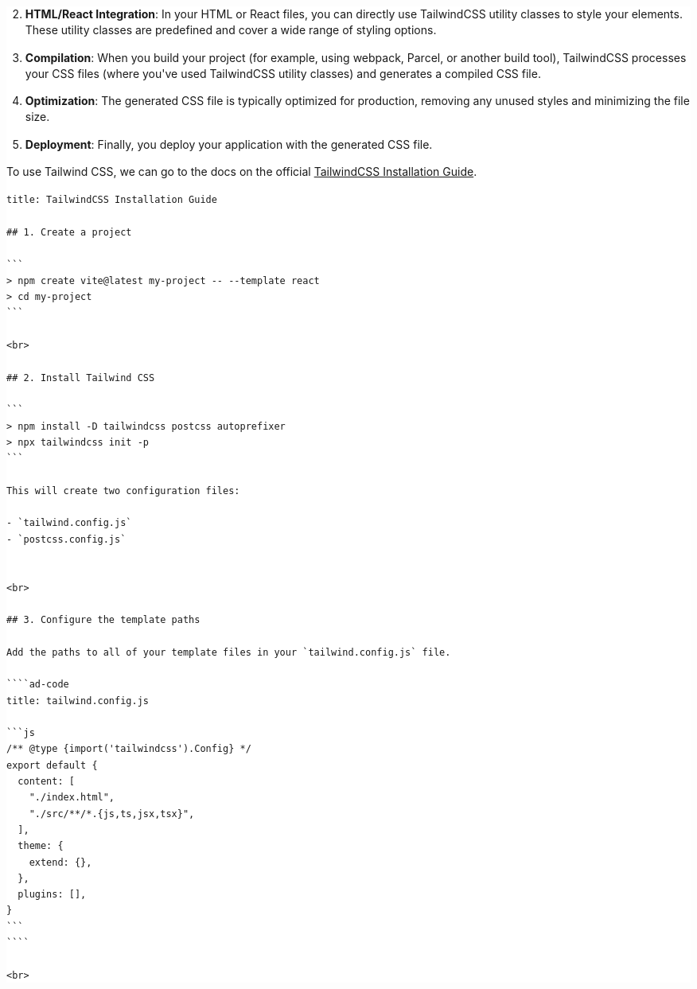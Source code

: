 2. **HTML/React Integration**: In your HTML or React files, you can directly use TailwindCSS utility classes to style your elements. These utility classes are predefined and cover a wide range of styling options.
    
3. **Compilation**: When you build your project (for example, using webpack, Parcel, or another build tool), TailwindCSS processes your CSS files (where you've used TailwindCSS utility classes) and generates a compiled CSS file.
    
4. **Optimization**: The generated CSS file is typically optimized for production, removing any unused styles and minimizing the file size.
    
5. **Deployment**: Finally, you deploy your application with the generated CSS file.



To use Tailwind CSS, we can go to the docs on the official [TailwindCSS Installation Guide](https://tailwindcss.com/docs/guides/vite).

`````ad-example
title: TailwindCSS Installation Guide

## 1. Create a project

```
> npm create vite@latest my-project -- --template react
> cd my-project
```

<br>

## 2. Install Tailwind CSS

```
> npm install -D tailwindcss postcss autoprefixer
> npx tailwindcss init -p
```

This will create two configuration files:

- `tailwind.config.js`
- `postcss.config.js`


<br>

## 3. Configure the template paths

Add the paths to all of your template files in your `tailwind.config.js` file.

````ad-code
title: tailwind.config.js

```js
/** @type {import('tailwindcss').Config} */
export default {
  content: [
    "./index.html",
    "./src/**/*.{js,ts,jsx,tsx}",
  ],
  theme: {
    extend: {},
  },
  plugins: [],
}
```
````

<br>
`````
